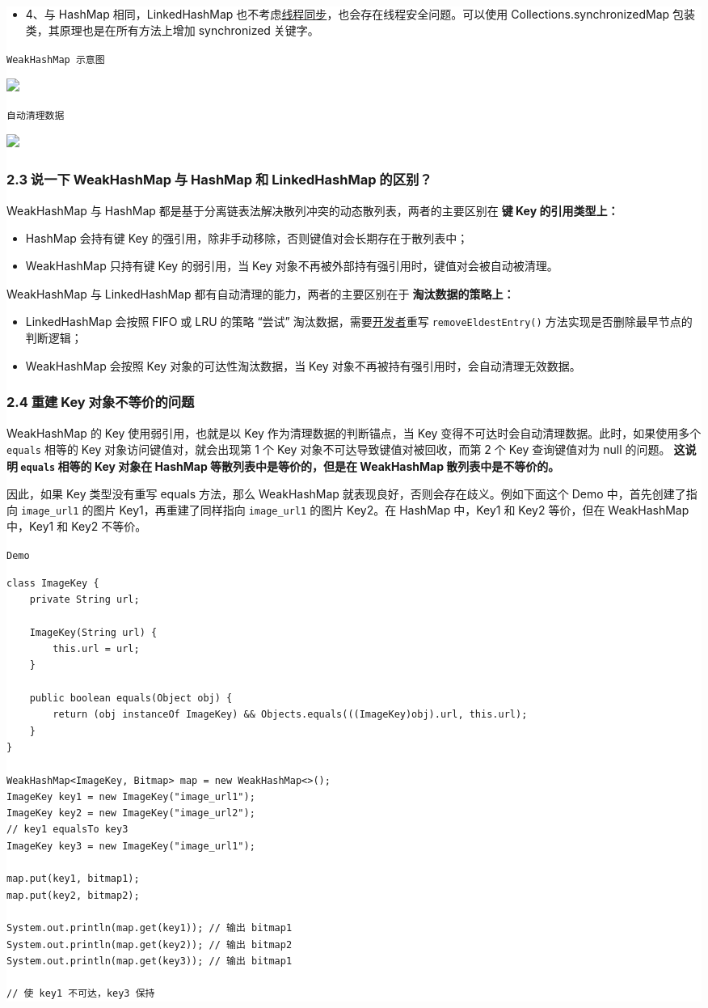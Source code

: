 -   4、与 HashMap 相同，LinkedHashMap 也不考虑[线程同步](https://www.zhihu.com/search?q=%E7%BA%BF%E7%A8%8B%E5%90%8C%E6%AD%A5&search_source=Entity&hybrid_search_source=Entity&hybrid_search_extra=%7B%22sourceType%22%3A%22answer%22%2C%22sourceId%22%3A2784386555%7D)，也会存在线程安全问题。可以使用 Collections.synchronizedMap 包装类，其原理也是在所有方法上增加 synchronized 关键字。  
    

`WeakHashMap 示意图`

![](https://picx.zhimg.com/50/v2-b88551923026fc3befa926572ca55c40_720w.jpg?source=1940ef5c)

`自动清理数据`

![](https://picx.zhimg.com/50/v2-8325e029eac4ce4d1916ada8bacd23e1_720w.jpg?source=1940ef5c)

### **2.3 说一下 WeakHashMap 与 HashMap 和 LinkedHashMap 的区别？**

WeakHashMap 与 HashMap 都是基于分离链表法解决散列冲突的动态散列表，两者的主要区别在 **键 Key 的引用类型上：**

-   HashMap 会持有键 Key 的强引用，除非手动移除，否则键值对会长期存在于散列表中；  
    
-   WeakHashMap 只持有键 Key 的弱引用，当 Key 对象不再被外部持有强引用时，键值对会被自动被清理。  
    

WeakHashMap 与 LinkedHashMap 都有自动清理的能力，两者的主要区别在于 **淘汰数据的策略上：**

-   LinkedHashMap 会按照 FIFO 或 LRU 的策略 “尝试” 淘汰数据，需要[开发者](https://www.zhihu.com/search?q=%E5%BC%80%E5%8F%91%E8%80%85&search_source=Entity&hybrid_search_source=Entity&hybrid_search_extra=%7B%22sourceType%22%3A%22answer%22%2C%22sourceId%22%3A2784386555%7D)重写 `removeEldestEntry()` 方法实现是否删除最早节点的判断逻辑；  
    
-   WeakHashMap 会按照 Key 对象的可达性淘汰数据，当 Key 对象不再被持有强引用时，会自动清理无效数据。  
    

### **2.4 重建 Key 对象不等价的问题**

WeakHashMap 的 Key 使用弱引用，也就是以 Key 作为清理数据的判断锚点，当 Key 变得不可达时会自动清理数据。此时，如果使用多个 `equals` 相等的 Key 对象访问键值对，就会出现第 1 个 Key 对象不可达导致键值对被回收，而第 2 个 Key 查询键值对为 null 的问题。 **这说明 `equals` 相等的 Key 对象在 HashMap 等散列表中是等价的，但是在 WeakHashMap 散列表中是不等价的。**

因此，如果 Key 类型没有重写 equals 方法，那么 WeakHashMap 就表现良好，否则会存在歧义。例如下面这个 Demo 中，首先创建了指向 `image_url1` 的图片 Key1，再重建了同样指向 `image_url1` 的图片 Key2。在 HashMap 中，Key1 和 Key2 等价，但在 WeakHashMap 中，Key1 和 Key2 不等价。

`Demo`

```
class ImageKey {
    private String url;

    ImageKey(String url) {
        this.url = url;
    }

    public boolean equals(Object obj) {
        return (obj instanceOf ImageKey) && Objects.equals(((ImageKey)obj).url, this.url);
    }
}

WeakHashMap<ImageKey, Bitmap> map = new WeakHashMap<>();
ImageKey key1 = new ImageKey("image_url1");
ImageKey key2 = new ImageKey("image_url2");
// key1 equalsTo key3
ImageKey key3 = new ImageKey("image_url1");

map.put(key1, bitmap1);
map.put(key2, bitmap2);

System.out.println(map.get(key1)); // 输出 bitmap1
System.out.println(map.get(key2)); // 输出 bitmap2
System.out.println(map.get(key3)); // 输出 bitmap1

// 使 key1 不可达，key3 保持
```